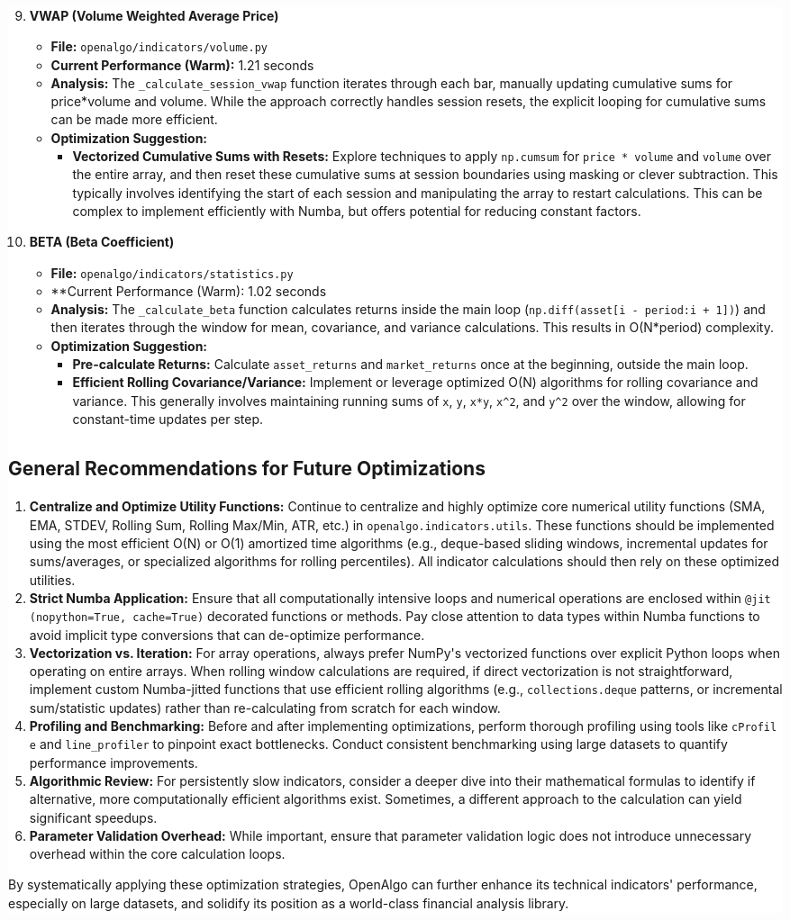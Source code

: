 9.  **VWAP (Volume Weighted Average Price)**
    *   **File:** `openalgo/indicators/volume.py`
    *   **Current Performance (Warm):** 1.21 seconds
    *   **Analysis:** The `_calculate_session_vwap` function iterates through each bar, manually updating cumulative sums for price*volume and volume. While the approach correctly handles session resets, the explicit looping for cumulative sums can be made more efficient.
    *   **Optimization Suggestion:**
        *   **Vectorized Cumulative Sums with Resets:** Explore techniques to apply `np.cumsum` for `price * volume` and `volume` over the entire array, and then reset these cumulative sums at session boundaries using masking or clever subtraction. This typically involves identifying the start of each session and manipulating the array to restart calculations. This can be complex to implement efficiently with Numba, but offers potential for reducing constant factors.

10. **BETA (Beta Coefficient)**
    *   **File:** `openalgo/indicators/statistics.py`
    *   **Current Performance (Warm):</strong > 1.02 seconds
    *   **Analysis:** The `_calculate_beta` function calculates returns inside the main loop (`np.diff(asset[i - period:i + 1])`) and then iterates through the window for mean, covariance, and variance calculations. This results in O(N*period) complexity.
    *   **Optimization Suggestion:**
        *   **Pre-calculate Returns:** Calculate `asset_returns` and `market_returns` once at the beginning, outside the main loop.
        *   **Efficient Rolling Covariance/Variance:** Implement or leverage optimized O(N) algorithms for rolling covariance and variance. This generally involves maintaining running sums of `x`, `y`, `x*y`, `x^2`, and `y^2` over the window, allowing for constant-time updates per step.

## General Recommendations for Future Optimizations

1.  **Centralize and Optimize Utility Functions:** Continue to centralize and highly optimize core numerical utility functions (SMA, EMA, STDEV, Rolling Sum, Rolling Max/Min, ATR, etc.) in `openalgo.indicators.utils`. These functions should be implemented using the most efficient O(N) or O(1) amortized time algorithms (e.g., deque-based sliding windows, incremental updates for sums/averages, or specialized algorithms for rolling percentiles). All indicator calculations should then rely on these optimized utilities.
2.  **Strict Numba Application:** Ensure that all computationally intensive loops and numerical operations are enclosed within `@jit(nopython=True, cache=True)` decorated functions or methods. Pay close attention to data types within Numba functions to avoid implicit type conversions that can de-optimize performance.
3.  **Vectorization vs. Iteration:** For array operations, always prefer NumPy's vectorized functions over explicit Python loops when operating on entire arrays. When rolling window calculations are required, if direct vectorization is not straightforward, implement custom Numba-jitted functions that use efficient rolling algorithms (e.g., `collections.deque` patterns, or incremental sum/statistic updates) rather than re-calculating from scratch for each window.
4.  **Profiling and Benchmarking:** Before and after implementing optimizations, perform thorough profiling using tools like `cProfile` and `line_profiler` to pinpoint exact bottlenecks. Conduct consistent benchmarking using large datasets to quantify performance improvements.
5.  **Algorithmic Review:** For persistently slow indicators, consider a deeper dive into their mathematical formulas to identify if alternative, more computationally efficient algorithms exist. Sometimes, a different approach to the calculation can yield significant speedups.
6.  **Parameter Validation Overhead:** While important, ensure that parameter validation logic does not introduce unnecessary overhead within the core calculation loops.

By systematically applying these optimization strategies, OpenAlgo can further enhance its technical indicators' performance, especially on large datasets, and solidify its position as a world-class financial analysis library.
